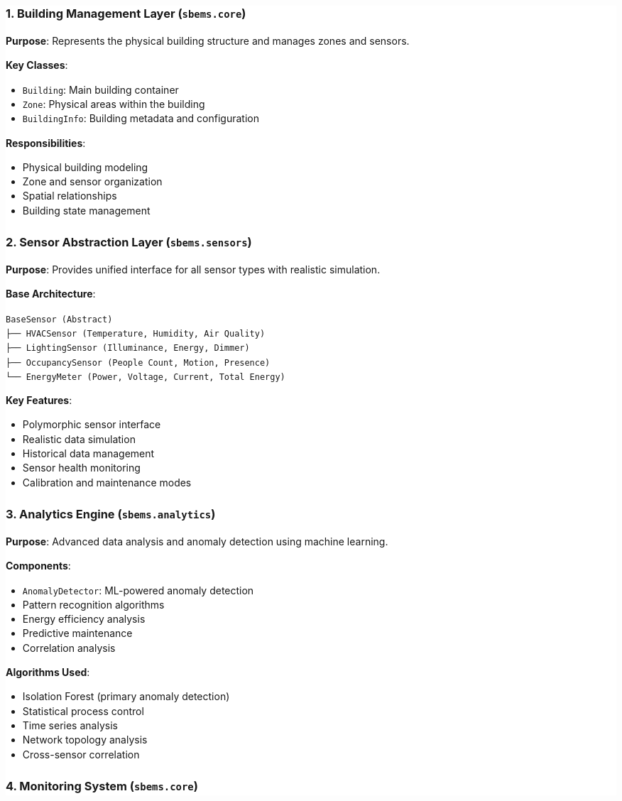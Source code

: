 ### 1. Building Management Layer (`sbems.core`)

**Purpose**: Represents the physical building structure and manages zones and sensors.

**Key Classes**:
- `Building`: Main building container
- `Zone`: Physical areas within the building
- `BuildingInfo`: Building metadata and configuration

**Responsibilities**:
- Physical building modeling
- Zone and sensor organization
- Spatial relationships
- Building state management

### 2. Sensor Abstraction Layer (`sbems.sensors`)

**Purpose**: Provides unified interface for all sensor types with realistic simulation.

**Base Architecture**:
```python
BaseSensor (Abstract)
├── HVACSensor (Temperature, Humidity, Air Quality)
├── LightingSensor (Illuminance, Energy, Dimmer)
├── OccupancySensor (People Count, Motion, Presence)
└── EnergyMeter (Power, Voltage, Current, Total Energy)
```

**Key Features**:
- Polymorphic sensor interface
- Realistic data simulation
- Historical data management
- Sensor health monitoring
- Calibration and maintenance modes

### 3. Analytics Engine (`sbems.analytics`)

**Purpose**: Advanced data analysis and anomaly detection using machine learning.

**Components**:
- `AnomalyDetector`: ML-powered anomaly detection
- Pattern recognition algorithms
- Energy efficiency analysis
- Predictive maintenance
- Correlation analysis

**Algorithms Used**:
- Isolation Forest (primary anomaly detection)
- Statistical process control
- Time series analysis
- Network topology analysis
- Cross-sensor correlation

### 4. Monitoring System (`sbems.core`)
